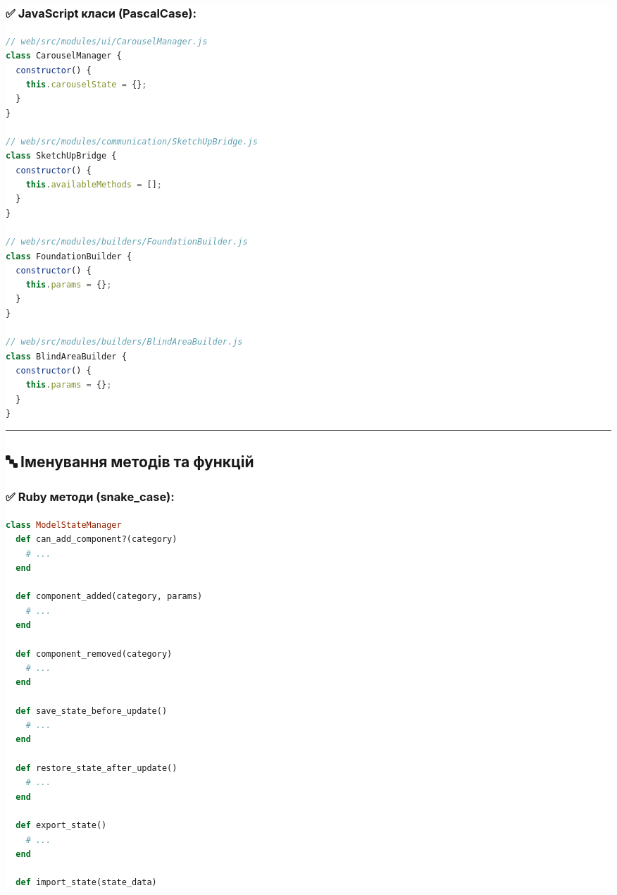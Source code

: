 ### ✅ **JavaScript класи (PascalCase):**
```javascript
// web/src/modules/ui/CarouselManager.js
class CarouselManager {
  constructor() {
    this.carouselState = {};
  }
}

// web/src/modules/communication/SketchUpBridge.js
class SketchUpBridge {
  constructor() {
    this.availableMethods = [];
  }
}

// web/src/modules/builders/FoundationBuilder.js
class FoundationBuilder {
  constructor() {
    this.params = {};
  }
}

// web/src/modules/builders/BlindAreaBuilder.js
class BlindAreaBuilder {
  constructor() {
    this.params = {};
  }
}
```

---

## 🔤 Іменування методів та функцій

### ✅ **Ruby методи (snake_case):**
```ruby
class ModelStateManager
  def can_add_component?(category)
    # ...
  end
  
  def component_added(category, params)
    # ...
  end
  
  def component_removed(category)
    # ...
  end
  
  def save_state_before_update()
    # ...
  end
  
  def restore_state_after_update()
    # ...
  end
  
  def export_state()
    # ...
  end
  
  def import_state(state_data)
```